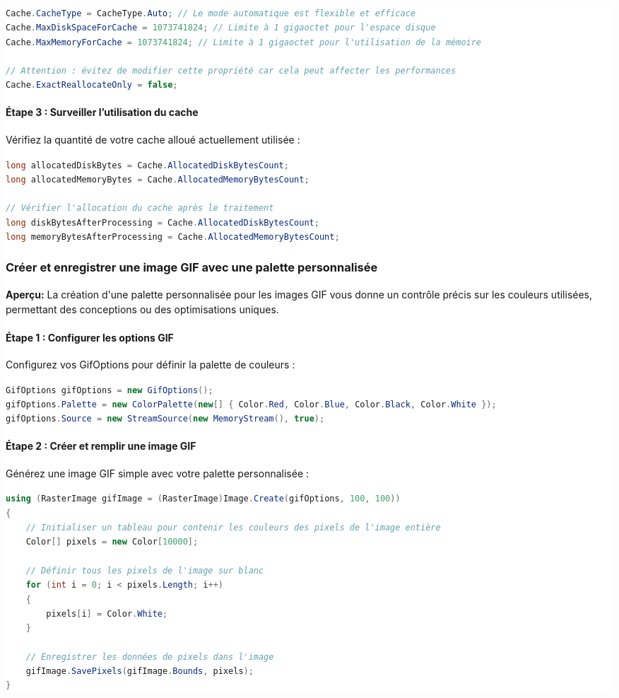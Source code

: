 ```csharp
Cache.CacheType = CacheType.Auto; // Le mode automatique est flexible et efficace
Cache.MaxDiskSpaceForCache = 1073741824; // Limite à 1 gigaoctet pour l'espace disque
Cache.MaxMemoryForCache = 1073741824; // Limite à 1 gigaoctet pour l'utilisation de la mémoire

// Attention : évitez de modifier cette propriété car cela peut affecter les performances
Cache.ExactReallocateOnly = false;
```

#### Étape 3 : Surveiller l’utilisation du cache

Vérifiez la quantité de votre cache alloué actuellement utilisée :

```csharp
long allocatedDiskBytes = Cache.AllocatedDiskBytesCount;
long allocatedMemoryBytes = Cache.AllocatedMemoryBytesCount;

// Vérifier l'allocation du cache après le traitement
long diskBytesAfterProcessing = Cache.AllocatedDiskBytesCount;
long memoryBytesAfterProcessing = Cache.AllocatedMemoryBytesCount;
```

### Créer et enregistrer une image GIF avec une palette personnalisée

**Aperçu:**
La création d'une palette personnalisée pour les images GIF vous donne un contrôle précis sur les couleurs utilisées, permettant des conceptions ou des optimisations uniques.

#### Étape 1 : Configurer les options GIF

Configurez vos GifOptions pour définir la palette de couleurs :

```csharp
GifOptions gifOptions = new GifOptions();
gifOptions.Palette = new ColorPalette(new[] { Color.Red, Color.Blue, Color.Black, Color.White });
gifOptions.Source = new StreamSource(new MemoryStream(), true);
```

#### Étape 2 : Créer et remplir une image GIF

Générez une image GIF simple avec votre palette personnalisée :

```csharp
using (RasterImage gifImage = (RasterImage)Image.Create(gifOptions, 100, 100))
{
    // Initialiser un tableau pour contenir les couleurs des pixels de l'image entière
    Color[] pixels = new Color[10000];
    
    // Définir tous les pixels de l'image sur blanc
    for (int i = 0; i < pixels.Length; i++)
    {
        pixels[i] = Color.White;
    }
    
    // Enregistrer les données de pixels dans l'image
    gifImage.SavePixels(gifImage.Bounds, pixels);
}
```
